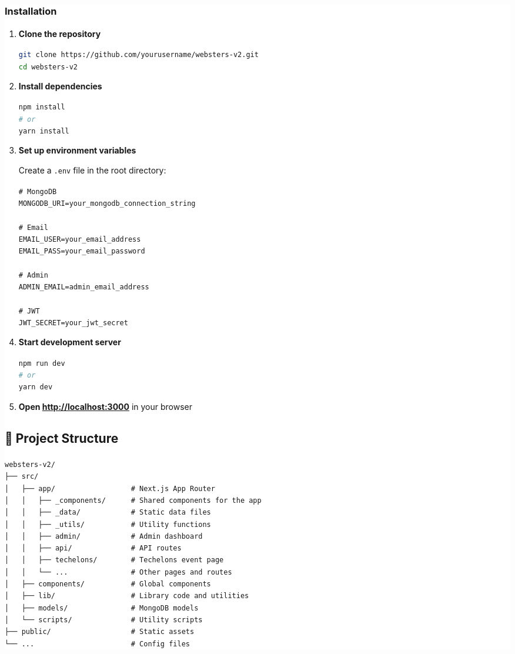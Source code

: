 ### Installation

1. **Clone the repository**
   ```bash
   git clone https://github.com/yourusername/websters-v2.git
   cd websters-v2
   ```

2. **Install dependencies**
   ```bash
   npm install
   # or
   yarn install
   ```

3. **Set up environment variables**
   
   Create a `.env` file in the root directory:
   ```env
   # MongoDB
   MONGODB_URI=your_mongodb_connection_string
   
   # Email
   EMAIL_USER=your_email_address
   EMAIL_PASS=your_email_password
   
   # Admin
   ADMIN_EMAIL=admin_email_address
   
   # JWT
   JWT_SECRET=your_jwt_secret
   ```

4. **Start development server**
   ```bash
   npm run dev
   # or
   yarn dev
   ```

5. **Open [http://localhost:3000](http://localhost:3000)** in your browser

## 📂 Project Structure

```
websters-v2/
├── src/
│   ├── app/                  # Next.js App Router
│   │   ├── _components/      # Shared components for the app
│   │   ├── _data/            # Static data files
│   │   ├── _utils/           # Utility functions
│   │   ├── admin/            # Admin dashboard
│   │   ├── api/              # API routes
│   │   ├── techelons/        # Techelons event page
│   │   └── ...               # Other pages and routes
│   ├── components/           # Global components
│   ├── lib/                  # Library code and utilities
│   ├── models/               # MongoDB models
│   └── scripts/              # Utility scripts
├── public/                   # Static assets
└── ...                       # Config files
```
